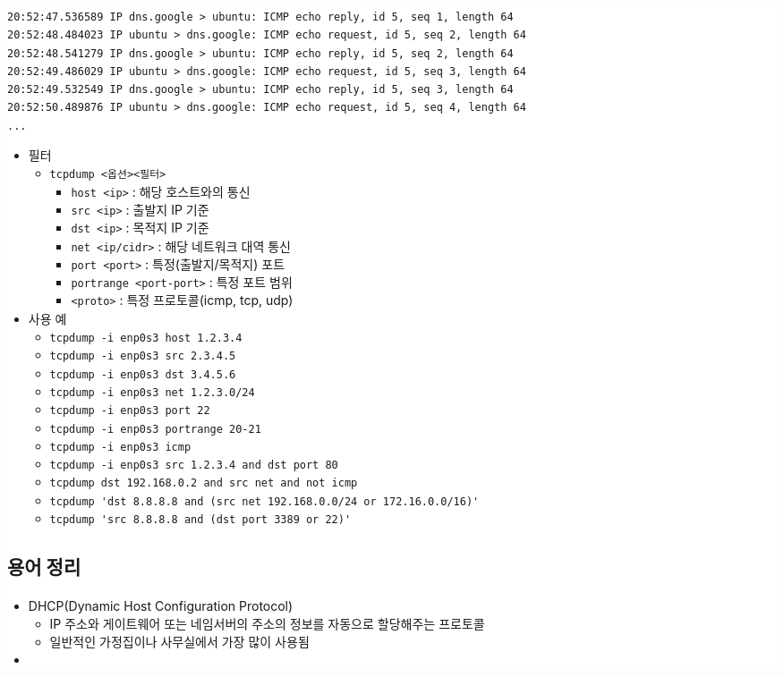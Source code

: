~~~shell
20:52:47.536589 IP dns.google > ubuntu: ICMP echo reply, id 5, seq 1, length 64
20:52:48.484023 IP ubuntu > dns.google: ICMP echo request, id 5, seq 2, length 64
20:52:48.541279 IP dns.google > ubuntu: ICMP echo reply, id 5, seq 2, length 64
20:52:49.486029 IP ubuntu > dns.google: ICMP echo request, id 5, seq 3, length 64
20:52:49.532549 IP dns.google > ubuntu: ICMP echo reply, id 5, seq 3, length 64
20:52:50.489876 IP ubuntu > dns.google: ICMP echo request, id 5, seq 4, length 64
...
~~~
- 필터
  - `tcpdump <옵션><필터>`
    - `host <ip>` : 해당 호스트와의 통신
    - `src <ip>` : 출발지 IP 기준
    - `dst <ip>` : 목적지 IP 기준
    - `net <ip/cidr>` : 해당 네트워크 대역 통신
    - `port <port>` : 특정(출발지/목적지) 포트
    - `portrange <port-port>` : 특정 포트 범위
    - `<proto>` : 특정 프로토콜(icmp, tcp, udp) 
- 사용 예
  - `tcpdump -i enp0s3 host 1.2.3.4`
  - `tcpdump -i enp0s3 src 2.3.4.5`
  - `tcpdump -i enp0s3 dst 3.4.5.6`
  - `tcpdump -i enp0s3 net 1.2.3.0/24`
  - `tcpdump -i enp0s3 port 22`
  - `tcpdump -i enp0s3 portrange 20-21`
  - `tcpdump -i enp0s3 icmp`
  - `tcpdump -i enp0s3 src 1.2.3.4 and dst port 80`
  - `tcpdump dst 192.168.0.2 and src net and not icmp`
  - `tcpdump 'dst 8.8.8.8 and (src net 192.168.0.0/24 or 172.16.0.0/16)'`
  - `tcpdump 'src 8.8.8.8 and (dst port 3389 or 22)'`

## 용어 정리
- DHCP(Dynamic Host Configuration Protocol)
  - IP 주소와 게이트웨어 또는 네임서버의 주소의 정보를 자동으로 할당해주는 프로토콜
  - 일반적인 가정집이나 사무실에서 가장 많이 사용됨
- 